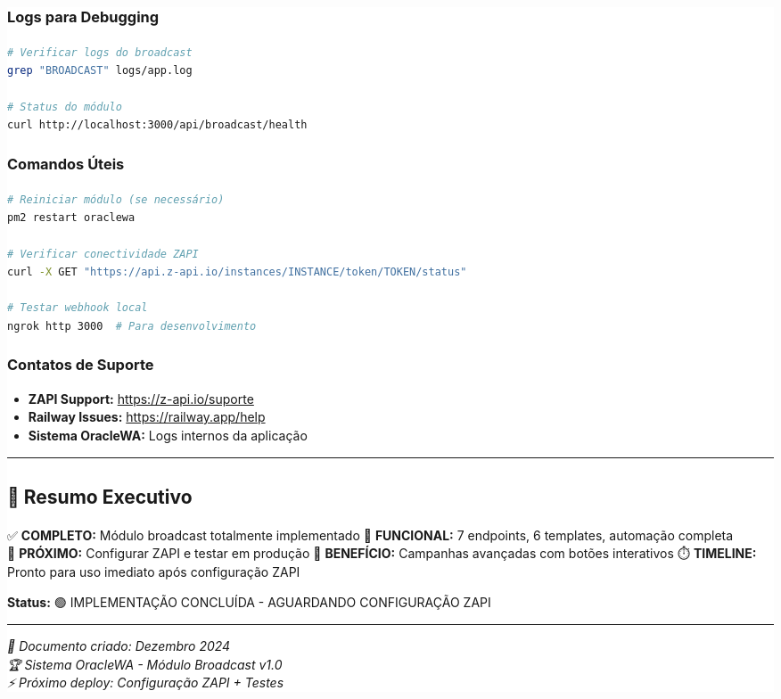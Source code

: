 ### Logs para Debugging
```bash
# Verificar logs do broadcast
grep "BROADCAST" logs/app.log

# Status do módulo
curl http://localhost:3000/api/broadcast/health
```

### Comandos Úteis
```bash
# Reiniciar módulo (se necessário)
pm2 restart oraclewa

# Verificar conectividade ZAPI
curl -X GET "https://api.z-api.io/instances/INSTANCE/token/TOKEN/status"

# Testar webhook local
ngrok http 3000  # Para desenvolvimento
```

### Contatos de Suporte
- **ZAPI Support:** https://z-api.io/suporte
- **Railway Issues:** https://railway.app/help
- **Sistema OracleWA:** Logs internos da aplicação

---

## 📝 Resumo Executivo

✅ **COMPLETO:** Módulo broadcast totalmente implementado
🎯 **FUNCIONAL:** 7 endpoints, 6 templates, automação completa  
🔧 **PRÓXIMO:** Configurar ZAPI e testar em produção
💼 **BENEFÍCIO:** Campanhas avançadas com botões interativos
⏱️ **TIMELINE:** Pronto para uso imediato após configuração ZAPI

**Status:** 🟢 IMPLEMENTAÇÃO CONCLUÍDA - AGUARDANDO CONFIGURAÇÃO ZAPI

---

*📅 Documento criado: Dezembro 2024*  
*🏆 Sistema OracleWA - Módulo Broadcast v1.0*  
*⚡ Próximo deploy: Configuração ZAPI + Testes*